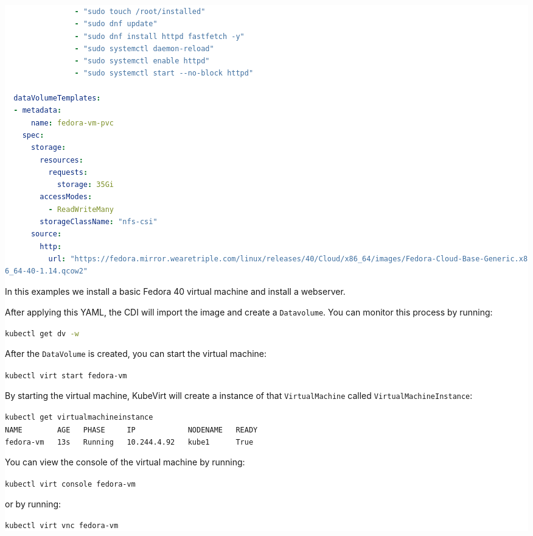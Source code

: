 ```yaml
                - "sudo touch /root/installed"
                - "sudo dnf update"
                - "sudo dnf install httpd fastfetch -y"
                - "sudo systemctl daemon-reload"
                - "sudo systemctl enable httpd"
                - "sudo systemctl start --no-block httpd"

  dataVolumeTemplates:
  - metadata:
      name: fedora-vm-pvc
    spec:
      storage:
        resources:
          requests:
            storage: 35Gi
        accessModes:
          - ReadWriteMany
        storageClassName: "nfs-csi"
      source:
        http:
          url: "https://fedora.mirror.wearetriple.com/linux/releases/40/Cloud/x86_64/images/Fedora-Cloud-Base-Generic.x86_64-40-1.14.qcow2"
```

In this examples we install a basic Fedora 40 virtual machine and install a webserver.

After applying this YAML, the CDI will import the image and create a `Datavolume`.
You can monitor this process by running:

```bash
kubectl get dv -w
```

After the `DataVolume` is created, you can start the virtual machine:

```bash
kubectl virt start fedora-vm
```

By starting the virtual machine, KubeVirt will create a instance of that `VirtualMachine` called `VirtualMachineInstance`:

```bash
kubectl get virtualmachineinstance
NAME        AGE   PHASE     IP            NODENAME   READY
fedora-vm   13s   Running   10.244.4.92   kube1      True
```

You can view the console of the virtual machine by running:

```bash
kubectl virt console fedora-vm
```

or by running:

```bash
kubectl virt vnc fedora-vm
```

